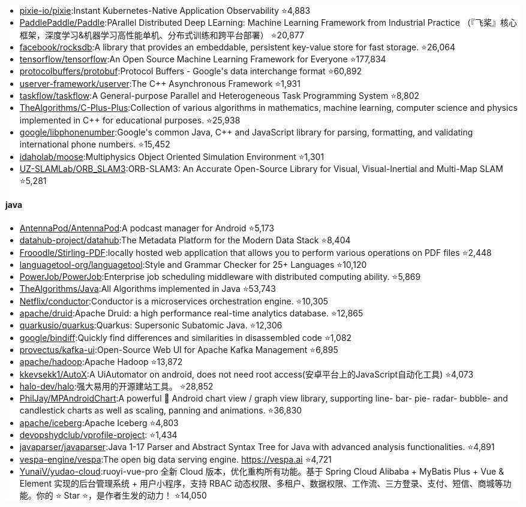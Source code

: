 * [pixie-io/pixie](https://github.com/pixie-io/pixie):Instant Kubernetes-Native Application Observability ⭐4,883
* [PaddlePaddle/Paddle](https://github.com/PaddlePaddle/Paddle):PArallel Distributed Deep LEarning: Machine Learning Framework from Industrial Practice （『飞桨』核心框架，深度学习&机器学习高性能单机、分布式训练和跨平台部署） ⭐20,877
* [facebook/rocksdb](https://github.com/facebook/rocksdb):A library that provides an embeddable, persistent key-value store for fast storage. ⭐26,064
* [tensorflow/tensorflow](https://github.com/tensorflow/tensorflow):An Open Source Machine Learning Framework for Everyone ⭐177,834
* [protocolbuffers/protobuf](https://github.com/protocolbuffers/protobuf):Protocol Buffers - Google's data interchange format ⭐60,892
* [userver-framework/userver](https://github.com/userver-framework/userver):The C++ Asynchronous Framework ⭐1,931
* [taskflow/taskflow](https://github.com/taskflow/taskflow):A General-purpose Parallel and Heterogeneous Task Programming System ⭐8,802
* [TheAlgorithms/C-Plus-Plus](https://github.com/TheAlgorithms/C-Plus-Plus):Collection of various algorithms in mathematics, machine learning, computer science and physics implemented in C++ for educational purposes. ⭐25,938
* [google/libphonenumber](https://github.com/google/libphonenumber):Google's common Java, C++ and JavaScript library for parsing, formatting, and validating international phone numbers. ⭐15,452
* [idaholab/moose](https://github.com/idaholab/moose):Multiphysics Object Oriented Simulation Environment ⭐1,301
* [UZ-SLAMLab/ORB_SLAM3](https://github.com/UZ-SLAMLab/ORB_SLAM3):ORB-SLAM3: An Accurate Open-Source Library for Visual, Visual-Inertial and Multi-Map SLAM ⭐5,281

#### java
* [AntennaPod/AntennaPod](https://github.com/AntennaPod/AntennaPod):A podcast manager for Android ⭐5,173
* [datahub-project/datahub](https://github.com/datahub-project/datahub):The Metadata Platform for the Modern Data Stack ⭐8,404
* [Frooodle/Stirling-PDF](https://github.com/Frooodle/Stirling-PDF):locally hosted web application that allows you to perform various operations on PDF files ⭐2,448
* [languagetool-org/languagetool](https://github.com/languagetool-org/languagetool):Style and Grammar Checker for 25+ Languages ⭐10,120
* [PowerJob/PowerJob](https://github.com/PowerJob/PowerJob):Enterprise job scheduling middleware with distributed computing ability. ⭐5,869
* [TheAlgorithms/Java](https://github.com/TheAlgorithms/Java):All Algorithms implemented in Java ⭐53,743
* [Netflix/conductor](https://github.com/Netflix/conductor):Conductor is a microservices orchestration engine. ⭐10,305
* [apache/druid](https://github.com/apache/druid):Apache Druid: a high performance real-time analytics database. ⭐12,865
* [quarkusio/quarkus](https://github.com/quarkusio/quarkus):Quarkus: Supersonic Subatomic Java. ⭐12,306
* [google/bindiff](https://github.com/google/bindiff):Quickly find differences and similarities in disassembled code ⭐1,082
* [provectus/kafka-ui](https://github.com/provectus/kafka-ui):Open-Source Web UI for Apache Kafka Management ⭐6,895
* [apache/hadoop](https://github.com/apache/hadoop):Apache Hadoop ⭐13,872
* [kkevsekk1/AutoX](https://github.com/kkevsekk1/AutoX):A UiAutomator on android, does not need root access(安卓平台上的JavaScript自动化工具) ⭐4,073
* [halo-dev/halo](https://github.com/halo-dev/halo):强大易用的开源建站工具。 ⭐28,852
* [PhilJay/MPAndroidChart](https://github.com/PhilJay/MPAndroidChart):A powerful 🚀 Android chart view / graph view library, supporting line- bar- pie- radar- bubble- and candlestick charts as well as scaling, panning and animations. ⭐36,830
* [apache/iceberg](https://github.com/apache/iceberg):Apache Iceberg ⭐4,803
* [devopshydclub/vprofile-project](https://github.com/devopshydclub/vprofile-project): ⭐1,434
* [javaparser/javaparser](https://github.com/javaparser/javaparser):Java 1-17 Parser and Abstract Syntax Tree for Java with advanced analysis functionalities. ⭐4,891
* [vespa-engine/vespa](https://github.com/vespa-engine/vespa):The open big data serving engine. https://vespa.ai ⭐4,721
* [YunaiV/yudao-cloud](https://github.com/YunaiV/yudao-cloud):ruoyi-vue-pro 全新 Cloud 版本，优化重构所有功能。基于 Spring Cloud Alibaba + MyBatis Plus + Vue & Element 实现的后台管理系统 + 用户小程序，支持 RBAC 动态权限、多租户、数据权限、工作流、三方登录、支付、短信、商城等功能。你的 ⭐️ Star ⭐️，是作者生发的动力！ ⭐14,050
